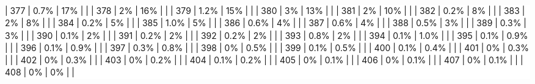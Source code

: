 | 377 | 0.7% | 17% |  |
| 378 | 2% | 16% |  |
| 379 | 1.2% | 15% |  |
| 380 | 3% | 13% |  |
| 381 | 2% | 10% |  |
| 382 | 0.2% | 8% |  |
| 383 | 2% | 8% |  |
| 384 | 0.2% | 5% |  |
| 385 | 1.0% | 5% |  |
| 386 | 0.6% | 4% |  |
| 387 | 0.6% | 4% |  |
| 388 | 0.5% | 3% |  |
| 389 | 0.3% | 3% |  |
| 390 | 0.1% | 2% |  |
| 391 | 0.2% | 2% |  |
| 392 | 0.2% | 2% |  |
| 393 | 0.8% | 2% |  |
| 394 | 0.1% | 1.0% |  |
| 395 | 0.1% | 0.9% |  |
| 396 | 0.1% | 0.9% |  |
| 397 | 0.3% | 0.8% |  |
| 398 | 0% | 0.5% |  |
| 399 | 0.1% | 0.5% |  |
| 400 | 0.1% | 0.4% |  |
| 401 | 0% | 0.3% |  |
| 402 | 0% | 0.3% |  |
| 403 | 0% | 0.2% |  |
| 404 | 0.1% | 0.2% |  |
| 405 | 0% | 0.1% |  |
| 406 | 0% | 0.1% |  |
| 407 | 0% | 0.1% |  |
| 408 | 0% | 0% |  |
